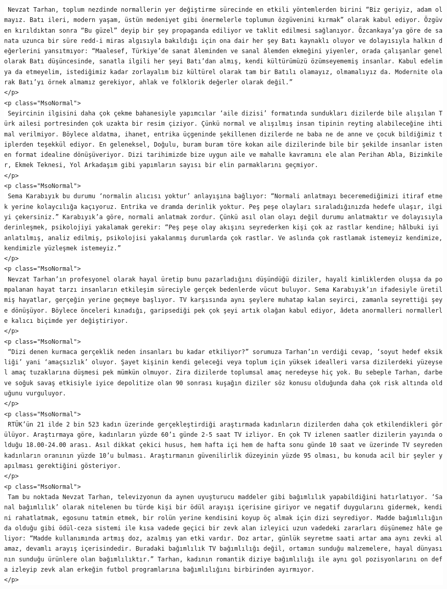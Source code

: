      Nevzat Tarhan, toplum nezdinde normallerin yer değiştirme sürecinde en etkili yöntemlerden birini “Biz geriyiz, adam olmayız. Batı ileri, modern yaşam, üstün medeniyet gibi önermelerle toplumun özgüvenini kırmak” olarak kabul ediyor. Özgüven kırıldıktan sonra “Bu güzel” deyip bir şey propaganda ediliyor ve taklit edilmesi sağlanıyor. Özcankaya’ya göre de sanata uzunca bir süre redd-i miras algısıyla bakıldığı için ona dair her şey Batı kaynaklı oluyor ve dolayısıyla halkın değerlerini yansıtmıyor: “Maalesef, Türkiye’de sanat âleminden ve sanal âlemden ekmeğini yiyenler, orada çalışanlar genel olarak Batı düşüncesinde, sanatla ilgili her şeyi Batı’dan almış, kendi kültürümüzü özümseyememiş insanlar. Kabul edelim ya da etmeyelim, istediğimiz kadar zorlayalım biz kültürel olarak tam bir Batılı olamayız, olmamalıyız da. Modernite olarak Batı’yı örnek almamız gerekiyor, ahlak ve folklorik değerler olarak değil.”
    </p>
    <p class="MsoNormal">
     Seyircinin ilgisini daha çok çekme bahanesiyle yapımcılar ‘aile dizisi’ formatında sundukları dizilerde bile alışılan Türk ailesi portresinden çok uzakta bir resim çiziyor. Çünkü normal ve alışılmış insan tipinin reyting alabileceğine ihtimal verilmiyor. Böylece aldatma, ihanet, entrika üçgeninde şekillenen dizilerde ne baba ne de anne ve çocuk bildiğimiz tiplerden teşekkül ediyor. En geleneksel, Doğulu, buram buram töre kokan aile dizilerinde bile bir şekilde insanlar istenen format idealine dönüşüveriyor. Dizi tarihimizde bize uygun aile ve mahalle kavramını ele alan Perihan Abla, Bizimkiler, Ekmek Teknesi, Yol Arkadaşım gibi yapımların sayısı bir elin parmaklarını geçmiyor.
    </p>
    <p class="MsoNormal">
     Sema Karabıyık bu durumu ‘normalin alıcısı yoktur’ anlayışına bağlıyor: “Normali anlatmayı beceremediğimizi itiraf etmek yerine kolaycılığa kaçıyoruz. Entrika ve dramda derinlik yoktur. Peş peşe olayları sıraladığınızda hedefe ulaşır, ilgiyi çekersiniz.” Karabıyık’a göre, normali anlatmak zordur. Çünkü asıl olan olayı değil durumu anlatmaktır ve dolayısıyla derinleşmek, psikolojiyi yakalamak gerekir: “Peş peşe olay akışını seyrederken kişi çok az rastlar kendine; hâlbuki iyi anlatılmış, analiz edilmiş, psikolojisi yakalanmış durumlarda çok rastlar. Ve aslında çok rastlamak istemeyiz kendimize, kendimizle yüzleşmek istemeyiz.”
    </p>
    <p class="MsoNormal">
     Nevzat Tarhan’ın profesyonel olarak hayal üretip bunu pazarladığını düşündüğü diziler, hayalî kimliklerden oluşsa da pompalanan hayat tarzı insanların etkileşim süreciyle gerçek bedenlerde vücut buluyor. Sema Karabıyık’ın ifadesiyle üretilmiş hayatlar, gerçeğin yerine geçmeye başlıyor. TV karşısında aynı şeylere muhatap kalan seyirci, zamanla seyrettiği şeye dönüşüyor. Böylece önceleri kınadığı, garipsediği pek çok şeyi artık olağan kabul ediyor, âdeta anormalleri normallerle kalıcı biçimde yer değiştiriyor.
    </p>
    <p class="MsoNormal">
     “Dizi denen kurmaca gerçeklik neden insanları bu kadar etkiliyor?” sorumuza Tarhan’ın verdiği cevap, ‘soyut hedef eksikliği’ yani ‘amaçsızlık’ oluyor. Şayet kişinin kendi geleceği veya toplum için yüksek idealleri varsa dizilerdeki yüzeysel amaç tuzaklarına düşmesi pek mümkün olmuyor. Zira dizilerde toplumsal amaç neredeyse hiç yok. Bu sebeple Tarhan, darbe ve soğuk savaş etkisiyle iyice depolitize olan 90 sonrası kuşağın diziler söz konusu olduğunda daha çok risk altında olduğunu vurguluyor.
    </p>
    <p class="MsoNormal">
     RTÜK’ün 21 ilde 2 bin 523 kadın üzerinde gerçekleştirdiği araştırmada kadınların dizilerden daha çok etkilendikleri görülüyor. Araştırmaya göre, kadınların yüzde 60’ı günde 2-5 saat TV izliyor. En çok TV izlenen saatler dizilerin yayında olduğu 18.00-24.00 arası. Asıl dikkat çekici husus, hem hafta içi hem de hafta sonu günde 10 saat ve üzerinde TV seyreden kadınların oranının yüzde 10’u bulması. Araştırmanın güvenilirlik düzeyinin yüzde 95 olması, bu konuda acil bir şeyler yapılması gerektiğini gösteriyor.
    </p>
    <p class="MsoNormal">
     Tam bu noktada Nevzat Tarhan, televizyonun da aynen uyuşturucu maddeler gibi bağımlılık yapabildiğini hatırlatıyor. ‘Sanal bağımlılık’ olarak nitelenen bu türde kişi bir ödül arayışı içerisine giriyor ve negatif duygularını gidermek, kendini rahatlatmak, egosunu tatmin etmek, bir rolün yerine kendisini koyup öç almak için dizi seyrediyor. Madde bağımlılığında olduğu gibi ödül-ceza sistemi ile kısa vadede geçici bir zevk alan izleyici uzun vadedeki zararları düşünemez hâle geliyor: “Madde kullanımında artmış doz, azalmış yan etki vardır. Doz artar, günlük seyretme saati artar ama aynı zevki alamaz, devamlı arayış içerisindedir. Buradaki bağımlılık TV bağımlılığı değil, ortamın sunduğu malzemelere, hayal dünyasının sunduğu ürünlere olan bağımlılıktır.” Tarhan, kadının romantik diziye bağımlılığı ile aynı gol pozisyonlarını on defa izleyip zevk alan erkeğin futbol programlarına bağımlılığını birbirinden ayırmıyor.
    </p>